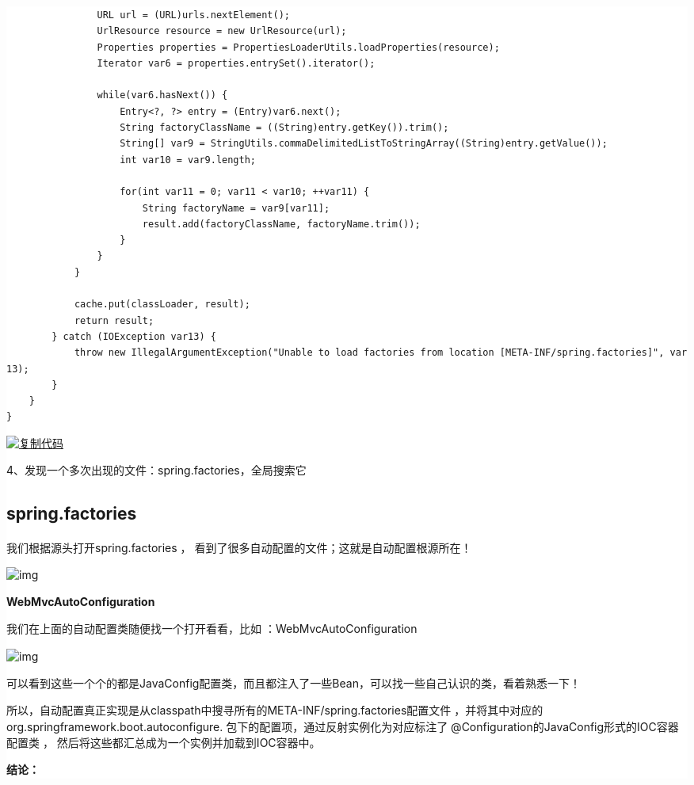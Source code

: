 ```
                URL url = (URL)urls.nextElement();
                UrlResource resource = new UrlResource(url);
                Properties properties = PropertiesLoaderUtils.loadProperties(resource);
                Iterator var6 = properties.entrySet().iterator();

                while(var6.hasNext()) {
                    Entry<?, ?> entry = (Entry)var6.next();
                    String factoryClassName = ((String)entry.getKey()).trim();
                    String[] var9 = StringUtils.commaDelimitedListToStringArray((String)entry.getValue());
                    int var10 = var9.length;

                    for(int var11 = 0; var11 < var10; ++var11) {
                        String factoryName = var9[var11];
                        result.add(factoryClassName, factoryName.trim());
                    }
                }
            }

            cache.put(classLoader, result);
            return result;
        } catch (IOException var13) {
            throw new IllegalArgumentException("Unable to load factories from location [META-INF/spring.factories]", var13);
        }
    }
}
```

[![复制代码](https:////common.cnblogs.com/images/copycode.gif)](javascript:void(0);)

 

4、发现一个多次出现的文件：spring.factories，全局搜索它

## spring.factories

我们根据源头打开spring.factories ， 看到了很多自动配置的文件；这就是自动配置根源所在！

![img](https://img2020.cnblogs.com/i-beta/1418974/202003/1418974-20200309184240867-805619137.png)

**WebMvcAutoConfiguration**

我们在上面的自动配置类随便找一个打开看看，比如 ：WebMvcAutoConfiguration

![img](https://img2020.cnblogs.com/i-beta/1418974/202003/1418974-20200309184256364-753864375.png)

可以看到这些一个个的都是JavaConfig配置类，而且都注入了一些Bean，可以找一些自己认识的类，看着熟悉一下！

所以，自动配置真正实现是从classpath中搜寻所有的META-INF/spring.factories配置文件 ，并将其中对应的 org.springframework.boot.autoconfigure. 包下的配置项，通过反射实例化为对应标注了 @Configuration的JavaConfig形式的IOC容器配置类 ， 然后将这些都汇总成为一个实例并加载到IOC容器中。

**结论：**
